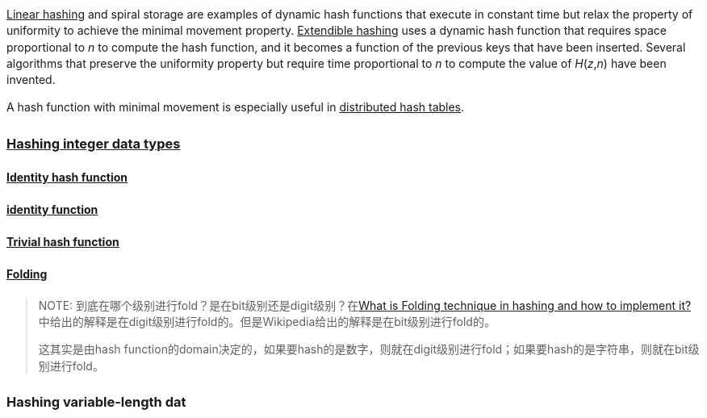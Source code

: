 [Linear hashing](https://en.wikipedia.org/wiki/Linear_hashing) and spiral storage are examples of dynamic hash functions that execute in constant time but relax the property of uniformity to achieve the minimal movement property. [Extendible hashing](https://en.wikipedia.org/wiki/Extendible_hashing) uses a dynamic hash function that requires space proportional to *n* to compute the hash function, and it becomes a function of the previous keys that have been inserted. Several algorithms that preserve the uniformity property but require time proportional to *n* to compute the value of *H*(*z*,*n*) have been invented.

A hash function with minimal movement is especially useful in [distributed hash tables](https://en.wikipedia.org/wiki/Distributed_hash_table).

### [Hashing integer data types](https://en.wikipedia.org/wiki/Hash_function#Hashing_integer_data_types)

#### [Identity hash function](https://en.wikipedia.org/wiki/Hash_function#Identity_hash_function)

#### [identity function](https://en.wikipedia.org/wiki/Identity_function) 

#### [Trivial hash function](https://en.wikipedia.org/wiki/Hash_function#Trivial_hash_function)

#### [Folding](https://en.wikipedia.org/wiki/Hash_function#Folding)

> NOTE: 到底在哪个级别进行fold？是在bit级别还是digit级别？在[What is Folding technique in hashing and how to implement it?](https://stackoverflow.com/questions/36565101/what-is-folding-technique-in-hashing-and-how-to-implement-it)中给出的解释是在digit级别进行fold的。但是Wikipedia给出的解释是在bit级别进行fold的。
>
> 这其实是由hash function的domain决定的，如果要hash的是数字，则就在digit级别进行fold；如果要hash的是字符串，则就在bit级别进行fold。

### Hashing variable-length dat







